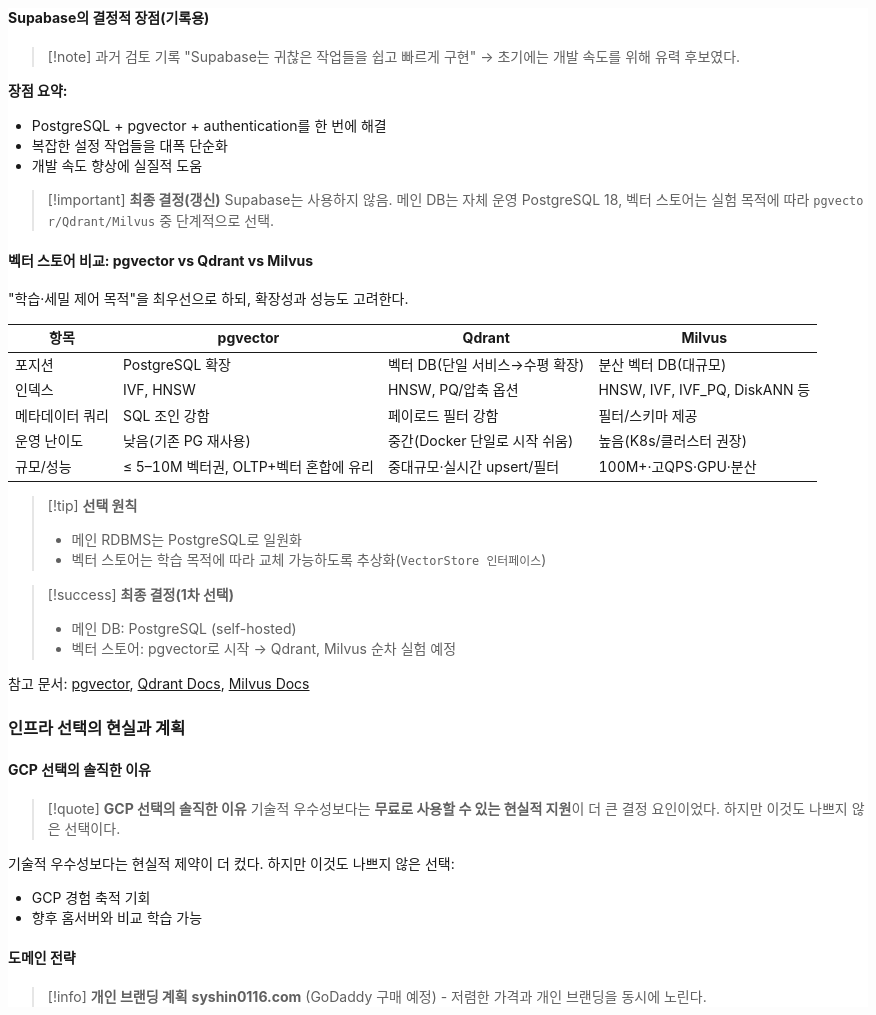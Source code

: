 #### **Supabase의 결정적 장점(기록용)**

> [!note] 과거 검토 기록
> "Supabase는 귀찮은 작업들을 쉽고 빠르게 구현" → 초기에는 개발 속도를 위해 유력 후보였다.

**장점 요약:**
- PostgreSQL + pgvector + authentication를 한 번에 해결
- 복잡한 설정 작업들을 대폭 단순화
- 개발 속도 향상에 실질적 도움

> [!important] **최종 결정(갱신)**
> Supabase는 사용하지 않음. 메인 DB는 자체 운영 PostgreSQL 18, 벡터 스토어는 실험 목적에 따라 `pgvector/Qdrant/Milvus` 중 단계적으로 선택.

#### **벡터 스토어 비교: pgvector vs Qdrant vs Milvus**

"학습·세밀 제어 목적"을 최우선으로 하되, 확장성과 성능도 고려한다.

| 항목 | pgvector | Qdrant | Milvus |
|------|---------|--------|--------|
| 포지션 | PostgreSQL 확장 | 벡터 DB(단일 서비스→수평 확장) | 분산 벡터 DB(대규모) |
| 인덱스 | IVF, HNSW | HNSW, PQ/압축 옵션 | HNSW, IVF, IVF_PQ, DiskANN 등 |
| 메타데이터 쿼리 | SQL 조인 강함 | 페이로드 필터 강함 | 필터/스키마 제공 |
| 운영 난이도 | 낮음(기존 PG 재사용) | 중간(Docker 단일로 시작 쉬움) | 높음(K8s/클러스터 권장) |
| 규모/성능 | ≤ 5–10M 벡터권, OLTP+벡터 혼합에 유리 | 중대규모·실시간 upsert/필터 | 100M+·고QPS·GPU·분산 |

> [!tip] **선택 원칙**
> - 메인 RDBMS는 PostgreSQL로 일원화
> - 벡터 스토어는 학습 목적에 따라 교체 가능하도록 추상화(`VectorStore 인터페이스`)

> [!success] **최종 결정(1차 선택)**
> - 메인 DB: PostgreSQL (self-hosted)
> - 벡터 스토어: pgvector로 시작 → Qdrant, Milvus 순차 실험 예정

참고 문서: [pgvector](https://github.com/pgvector/pgvector), [Qdrant Docs](https://qdrant.tech/documentation/), [Milvus Docs](https://milvus.io/docs/overview.md)

### 인프라 선택의 현실과 계획

#### **GCP 선택의 솔직한 이유**

> [!quote] **GCP 선택의 솔직한 이유**
> 기술적 우수성보다는 **무료로 사용할 수 있는 현실적 지원**이 더 큰 결정 요인이었다. 하지만 이것도 나쁘지 않은 선택이다.

기술적 우수성보다는 현실적 제약이 더 컸다. 하지만 이것도 나쁘지 않은 선택:
- GCP 경험 축적 기회
- 향후 홈서버와 비교 학습 가능

#### **도메인 전략**

> [!info] **개인 브랜딩 계획**
> **syshin0116.com** (GoDaddy 구매 예정) - 저렴한 가격과 개인 브랜딩을 동시에 노린다.
